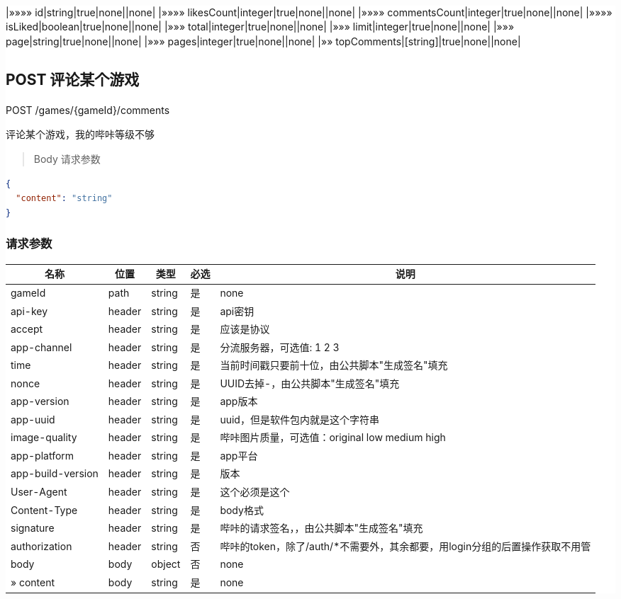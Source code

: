|»»»» id|string|true|none||none|
|»»»» likesCount|integer|true|none||none|
|»»»» commentsCount|integer|true|none||none|
|»»»» isLiked|boolean|true|none||none|
|»»» total|integer|true|none||none|
|»»» limit|integer|true|none||none|
|»»» page|string|true|none||none|
|»»» pages|integer|true|none||none|
|»» topComments|[string]|true|none||none|

## POST 评论某个游戏

POST /games/{gameId}/comments

评论某个游戏，我的哔咔等级不够

> Body 请求参数

```json
{
  "content": "string"
}
```

### 请求参数

|名称|位置|类型|必选|说明|
|---|---|---|---|---|
|gameId|path|string| 是 |none|
|api-key|header|string| 是 |api密钥|
|accept|header|string| 是 |应该是协议|
|app-channel|header|string| 是 |分流服务器，可选值: 1 2  3|
|time|header|string| 是 |当前时间戳只要前十位，由公共脚本"生成签名"填充|
|nonce|header|string| 是 |UUID去掉-，由公共脚本"生成签名"填充|
|app-version|header|string| 是 |app版本|
|app-uuid|header|string| 是 |uuid，但是软件包内就是这个字符串|
|image-quality|header|string| 是 |哔咔图片质量，可选值：original low medium high|
|app-platform|header|string| 是 |app平台|
|app-build-version|header|string| 是 |版本|
|User-Agent|header|string| 是 |这个必须是这个|
|Content-Type|header|string| 是 |body格式|
|signature|header|string| 是 |哔咔的请求签名，，由公共脚本"生成签名"填充|
|authorization|header|string| 否 |哔咔的token，除了/auth/*不需要外，其余都要，用login分组的后置操作获取不用管|
|body|body|object| 否 |none|
|» content|body|string| 是 |none|
